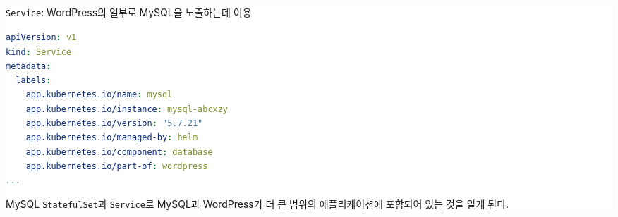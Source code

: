 `Service`: WordPress의 일부로 MySQL을 노출하는데 이용

```yaml
apiVersion: v1
kind: Service
metadata:
  labels:
    app.kubernetes.io/name: mysql
    app.kubernetes.io/instance: mysql-abcxzy
    app.kubernetes.io/version: "5.7.21"
    app.kubernetes.io/managed-by: helm
    app.kubernetes.io/component: database
    app.kubernetes.io/part-of: wordpress
...
```

MySQL `StatefulSet`과 `Service`로 MySQL과 WordPress가 더 큰 범위의 애플리케이션에 포함되어 있는 것을 알게 된다.
